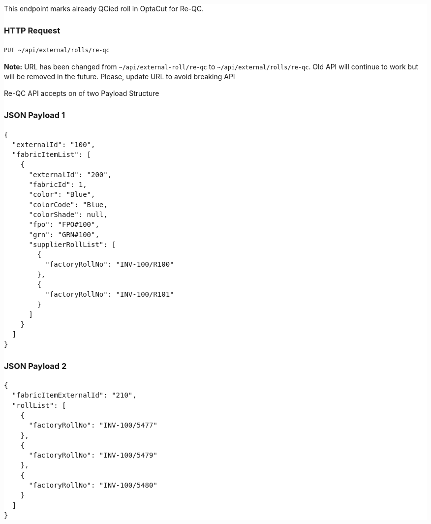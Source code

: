 This endpoint marks already QCied roll in OptaCut for Re-QC.

### HTTP Request

`PUT ~/api/external/rolls/re-qc`

**Note:** URL has been changed from `~/api/external-roll/re-qc` to `~/api/external/rolls/re-qc`. Old API will continue
to work but will be removed in the future. Please, update URL to avoid breaking API

Re-QC API accepts on of two Payload Structure

### JSON Payload 1

<pre class="center-column">
{
  "externalId": "100",
  "fabricItemList": [
    {
      "externalId": "200",
      "fabricId": 1,
      "color": "Blue",
      "colorCode": "Blue,
      "colorShade": null,
      "fpo": "FPO#100",
      "grn": "GRN#100",
      "supplierRollList": [
        {
          "factoryRollNo": "INV-100/R100"
        },
        {
          "factoryRollNo": "INV-100/R101"
        }
      ]
    }
  ]
}
</pre>

### JSON Payload 2

<pre class="center-column">
{
  "fabricItemExternalId": "210",
  "rollList": [
    {
      "factoryRollNo": "INV-100/5477"
    },
    {
      "factoryRollNo": "INV-100/5479"
    },
    {
      "factoryRollNo": "INV-100/5480"
    }
  ]
}
</pre>

